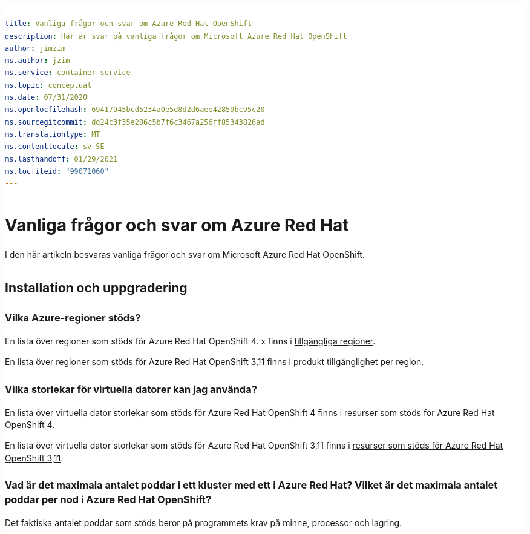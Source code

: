 ```yaml
---
title: Vanliga frågor och svar om Azure Red Hat OpenShift
description: Här är svar på vanliga frågor om Microsoft Azure Red Hat OpenShift
author: jimzim
ms.author: jzim
ms.service: container-service
ms.topic: conceptual
ms.date: 07/31/2020
ms.openlocfilehash: 69417945bcd5234a0e5e8d2d6aee42859bc95c20
ms.sourcegitcommit: dd24c3f35e286c5b7f6c3467a256ff85343826ad
ms.translationtype: MT
ms.contentlocale: sv-SE
ms.lasthandoff: 01/29/2021
ms.locfileid: "99071060"
---
```

# <a name="azure-red-hat-openshift-faq"></a>Vanliga frågor och svar om Azure Red Hat

I den här artikeln besvaras vanliga frågor och svar om Microsoft Azure Red Hat OpenShift.

## <a name="installation-and-upgrade"></a>Installation och uppgradering

### <a name="which-azure-regions-are-supported"></a>Vilka Azure-regioner stöds?

En lista över regioner som stöds för Azure Red Hat OpenShift 4. x finns i [tillgängliga regioner](https://azure.microsoft.com/global-infrastructure/services/?products=openshift&regions=all).

En lista över regioner som stöds för Azure Red Hat OpenShift 3,11 finns i [produkt tillgänglighet per region](supported-resources.md#azure-regions).

### <a name="what-virtual-machine-sizes-can-i-use"></a>Vilka storlekar för virtuella datorer kan jag använda?

En lista över virtuella dator storlekar som stöds för Azure Red Hat OpenShift 4 finns i [resurser som stöds för Azure Red Hat OpenShift 4](support-policies-v4.md).

En lista över virtuella dator storlekar som stöds för Azure Red Hat OpenShift 3,11 finns i [resurser som stöds för Azure Red Hat OpenShift 3,11](supported-resources.md).

### <a name="what-is-the-maximum-number-of-pods-in-an-azure-red-hat-openshift-cluster--what-is-the-maximum-number-of-pods-per-node-in-azure-red-hat-openshift"></a>Vad är det maximala antalet poddar i ett kluster med ett i Azure Red Hat?  Vilket är det maximala antalet poddar per nod i Azure Red Hat OpenShift?

Det faktiska antalet poddar som stöds beror på programmets krav på minne, processor och lagring.
